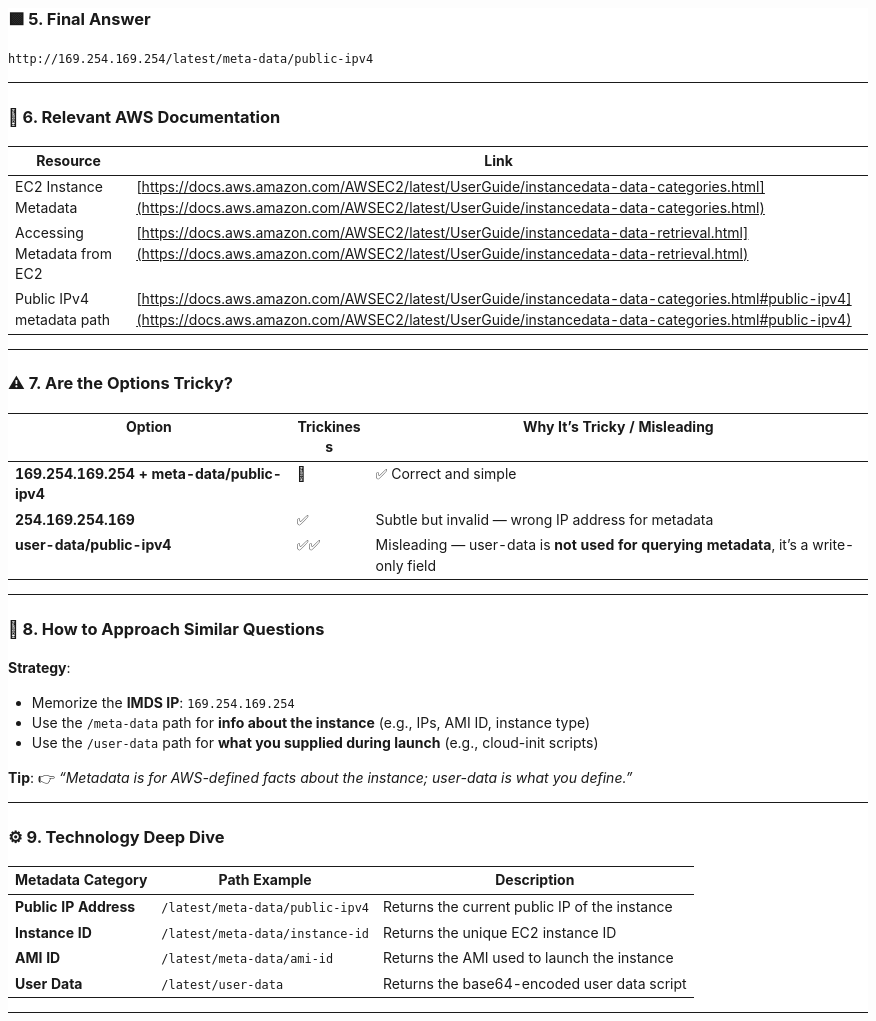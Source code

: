 
### 🟩 5. Final Answer

```
http://169.254.169.254/latest/meta-data/public-ipv4
```

---

### 🔗 6. Relevant AWS Documentation

| Resource                    | Link                                                                                                                                                                                                   |
| --------------------------- | ------------------------------------------------------------------------------------------------------------------------------------------------------------------------------------------------------ |
| EC2 Instance Metadata       | [https://docs.aws.amazon.com/AWSEC2/latest/UserGuide/instancedata-data-categories.html](https://docs.aws.amazon.com/AWSEC2/latest/UserGuide/instancedata-data-categories.html)                         |
| Accessing Metadata from EC2 | [https://docs.aws.amazon.com/AWSEC2/latest/UserGuide/instancedata-data-retrieval.html](https://docs.aws.amazon.com/AWSEC2/latest/UserGuide/instancedata-data-retrieval.html)                           |
| Public IPv4 metadata path   | [https://docs.aws.amazon.com/AWSEC2/latest/UserGuide/instancedata-data-categories.html#public-ipv4](https://docs.aws.amazon.com/AWSEC2/latest/UserGuide/instancedata-data-categories.html#public-ipv4) |

---

### ⚠️ 7. Are the Options Tricky?

| Option                                      | Trickiness | Why It’s Tricky / Misleading                                                          |
| ------------------------------------------- | ---------- | ------------------------------------------------------------------------------------- |
| **169.254.169.254 + meta-data/public-ipv4** | 🚫         | ✅ Correct and simple                                                                 |
| **254.169.254.169**                         | ✅         | Subtle but invalid — wrong IP address for metadata                                    |
| **user-data/public-ipv4**                   | ✅✅       | Misleading — user-data is **not used for querying metadata**, it’s a write-only field |

---

### 🧠 8. How to Approach Similar Questions

**Strategy**:

- Memorize the **IMDS IP**: `169.254.169.254`
- Use the `/meta-data` path for **info about the instance** (e.g., IPs, AMI ID, instance type)
- Use the `/user-data` path for **what you supplied during launch** (e.g., cloud-init scripts)

**Tip**:
👉 _“Metadata is for AWS-defined facts about the instance; user-data is what you define.”_

---

### ⚙️ 9. Technology Deep Dive

| Metadata Category     | Path Example                    | Description                                   |
| --------------------- | ------------------------------- | --------------------------------------------- |
| **Public IP Address** | `/latest/meta-data/public-ipv4` | Returns the current public IP of the instance |
| **Instance ID**       | `/latest/meta-data/instance-id` | Returns the unique EC2 instance ID            |
| **AMI ID**            | `/latest/meta-data/ami-id`      | Returns the AMI used to launch the instance   |
| **User Data**         | `/latest/user-data`             | Returns the base64-encoded user data script   |

---